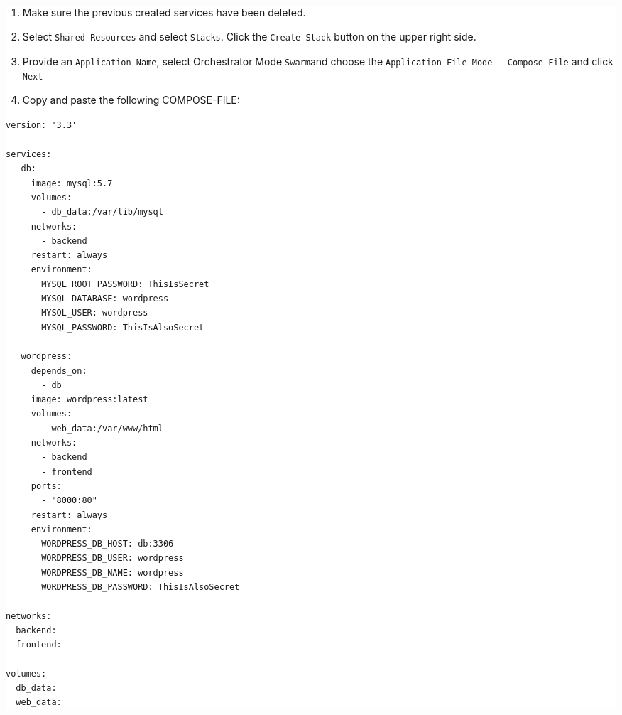 1. Make sure the previous created services have been deleted.

2. Select `Shared Resources` and select `Stacks`. Click the `Create Stack` button on the upper right side.

3. Provide an `Application Name`, select Orchestrator Mode `Swarm`and choose the `Application File Mode - Compose File` and click `Next`

4. Copy and paste the following COMPOSE-FILE:
```
version: '3.3'

services:
   db:
     image: mysql:5.7
     volumes:
       - db_data:/var/lib/mysql
     networks:
       - backend
     restart: always
     environment:
       MYSQL_ROOT_PASSWORD: ThisIsSecret
       MYSQL_DATABASE: wordpress
       MYSQL_USER: wordpress
       MYSQL_PASSWORD: ThisIsAlsoSecret

   wordpress:
     depends_on:
       - db
     image: wordpress:latest   
     volumes:
       - web_data:/var/www/html
     networks:
       - backend
       - frontend
     ports:
       - "8000:80"
     restart: always
     environment:
       WORDPRESS_DB_HOST: db:3306
       WORDPRESS_DB_USER: wordpress
       WORDPRESS_DB_NAME: wordpress
       WORDPRESS_DB_PASSWORD: ThisIsAlsoSecret

networks:
  backend:
  frontend:

volumes:
  db_data: 
  web_data: 
```
